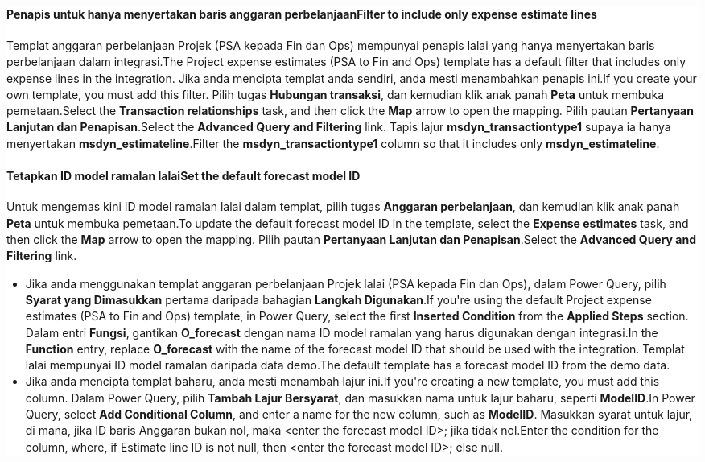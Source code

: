 #### <a name="filter-to-include-only-expense-estimate-lines"></a><span data-ttu-id="c079d-181">Penapis untuk hanya menyertakan baris anggaran perbelanjaan</span><span class="sxs-lookup"><span data-stu-id="c079d-181">Filter to include only expense estimate lines</span></span>

<span data-ttu-id="c079d-182">Templat anggaran perbelanjaan Projek (PSA kepada Fin dan Ops) mempunyai penapis lalai yang hanya menyertakan baris perbelanjaan dalam integrasi.</span><span class="sxs-lookup"><span data-stu-id="c079d-182">The Project expense estimates (PSA to Fin and Ops) template has a default filter that includes only expense lines in the integration.</span></span> <span data-ttu-id="c079d-183">Jika anda mencipta templat anda sendiri, anda mesti menambahkan penapis ini.</span><span class="sxs-lookup"><span data-stu-id="c079d-183">If you create your own template, you must add this filter.</span></span> <span data-ttu-id="c079d-184">Pilih tugas **Hubungan transaksi**, dan kemudian klik anak panah **Peta** untuk membuka pemetaan.</span><span class="sxs-lookup"><span data-stu-id="c079d-184">Select the **Transaction relationships** task, and then click the **Map** arrow to open the mapping.</span></span> <span data-ttu-id="c079d-185">Pilih pautan **Pertanyaan Lanjutan dan Penapisan**.</span><span class="sxs-lookup"><span data-stu-id="c079d-185">Select the **Advanced Query and Filtering** link.</span></span> <span data-ttu-id="c079d-186">Tapis lajur **msdyn\_transactiontype1** supaya ia hanya menyertakan **msdyn\_estimateline**.</span><span class="sxs-lookup"><span data-stu-id="c079d-186">Filter the **msdyn\_transactiontype1** column so that it includes only **msdyn\_estimateline**.</span></span>

#### <a name="set-the-default-forecast-model-id"></a><span data-ttu-id="c079d-187">Tetapkan ID model ramalan lalai</span><span class="sxs-lookup"><span data-stu-id="c079d-187">Set the default forecast model ID</span></span>

<span data-ttu-id="c079d-188">Untuk mengemas kini ID model ramalan lalai dalam templat, pilih tugas **Anggaran perbelanjaan**, dan kemudian klik anak panah **Peta** untuk membuka pemetaan.</span><span class="sxs-lookup"><span data-stu-id="c079d-188">To update the default forecast model ID in the template, select the **Expense estimates** task, and then click the **Map** arrow to open the mapping.</span></span> <span data-ttu-id="c079d-189">Pilih pautan **Pertanyaan Lanjutan dan Penapisan**.</span><span class="sxs-lookup"><span data-stu-id="c079d-189">Select the **Advanced Query and Filtering** link.</span></span>

- <span data-ttu-id="c079d-190">Jika anda menggunakan templat anggaran perbelanjaan Projek lalai (PSA kepada Fin dan Ops), dalam Power Query, pilih **Syarat yang Dimasukkan** pertama daripada bahagian **Langkah Digunakan**.</span><span class="sxs-lookup"><span data-stu-id="c079d-190">If you're using the default Project expense estimates (PSA to Fin and Ops) template, in Power Query, select the first **Inserted Condition** from the **Applied Steps** section.</span></span> <span data-ttu-id="c079d-191">Dalam entri **Fungsi**, gantikan **O\_forecast** dengan nama ID model ramalan yang harus digunakan dengan integrasi.</span><span class="sxs-lookup"><span data-stu-id="c079d-191">In the **Function** entry, replace **O\_forecast** with the name of the forecast model ID that should be used with the integration.</span></span> <span data-ttu-id="c079d-192">Templat lalai mempunyai ID model ramalan daripada data demo.</span><span class="sxs-lookup"><span data-stu-id="c079d-192">The default template has a forecast model ID from the demo data.</span></span>
- <span data-ttu-id="c079d-193">Jika anda mencipta templat baharu, anda mesti menambah lajur ini.</span><span class="sxs-lookup"><span data-stu-id="c079d-193">If you're creating a new template, you must add this column.</span></span> <span data-ttu-id="c079d-194">Dalam Power Query, pilih **Tambah Lajur Bersyarat**, dan masukkan nama untuk lajur baharu, seperti **ModelID**.</span><span class="sxs-lookup"><span data-stu-id="c079d-194">In Power Query, select **Add Conditional Column**, and enter a name for the new column, such as **ModelID**.</span></span> <span data-ttu-id="c079d-195">Masukkan syarat untuk lajur, di mana, jika ID baris Anggaran bukan nol, maka \<enter the forecast model ID\>; jika tidak nol.</span><span class="sxs-lookup"><span data-stu-id="c079d-195">Enter the condition for the column, where, if Estimate line ID is not null, then \<enter the forecast model ID\>; else null.</span></span>
